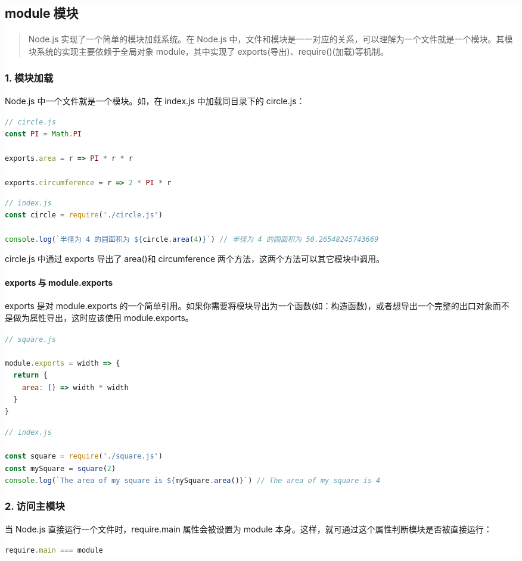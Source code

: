 ## module 模块

> Node.js 实现了一个简单的模块加载系统。在 Node.js 中，文件和模块是一一对应的关系，可以理解为一个文件就是一个模块。其模块系统的实现主要依赖于全局对象 module，其中实现了 exports(导出)、require()(加载)等机制。

### 1. 模块加载

Node.js 中一个文件就是一个模块。如，在 index.js 中加载同目录下的 circle.js：

```js
// circle.js
const PI = Math.PI

exports.area = r => PI * r * r

exports.circumference = r => 2 * PI * r
```

```js
// index.js
const circle = require('./circle.js')

console.log(`半径为 4 的圆面积为 ${circle.area(4)}`) // 半径为 4 的圆面积为 50.26548245743669
```

circle.js 中通过 exports 导出了 area()和 circumference 两个方法，这两个方法可以其它模块中调用。

#### exports 与 module.exports

exports 是对 module.exports 的一个简单引用。如果你需要将模块导出为一个函数(如：构造函数)，或者想导出一个完整的出口对象而不是做为属性导出，这时应该使用 module.exports。

```js
// square.js

module.exports = width => {
  return {
    area: () => width * width
  }
}
```

```js
// index.js

const square = require('./square.js')
const mySquare = square(2)
console.log(`The area of my square is ${mySquare.area()}`) // The area of my square is 4
```

### 2. 访问主模块

当 Node.js 直接运行一个文件时，require.main 属性会被设置为 module 本身。这样，就可通过这个属性判断模块是否被直接运行：

```js
require.main === module
```

